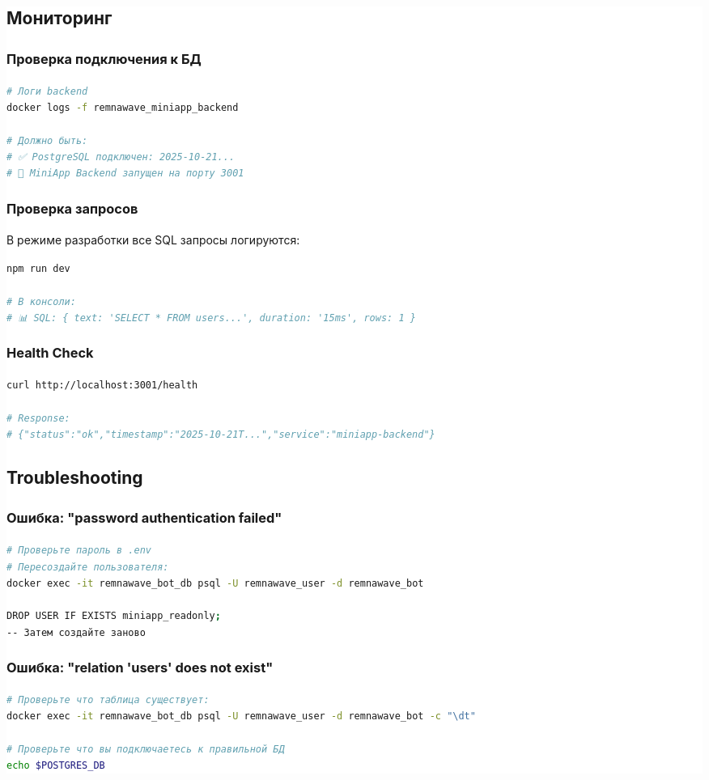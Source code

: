 ## Мониторинг

### Проверка подключения к БД

```bash
# Логи backend
docker logs -f remnawave_miniapp_backend

# Должно быть:
# ✅ PostgreSQL подключен: 2025-10-21...
# 🚀 MiniApp Backend запущен на порту 3001
```

### Проверка запросов

В режиме разработки все SQL запросы логируются:

```bash
npm run dev

# В консоли:
# 📊 SQL: { text: 'SELECT * FROM users...', duration: '15ms', rows: 1 }
```

### Health Check

```bash
curl http://localhost:3001/health

# Response:
# {"status":"ok","timestamp":"2025-10-21T...","service":"miniapp-backend"}
```

## Troubleshooting

### Ошибка: "password authentication failed"

```bash
# Проверьте пароль в .env
# Пересоздайте пользователя:
docker exec -it remnawave_bot_db psql -U remnawave_user -d remnawave_bot

DROP USER IF EXISTS miniapp_readonly;
-- Затем создайте заново
```

### Ошибка: "relation 'users' does not exist"

```bash
# Проверьте что таблица существует:
docker exec -it remnawave_bot_db psql -U remnawave_user -d remnawave_bot -c "\dt"

# Проверьте что вы подключаетесь к правильной БД
echo $POSTGRES_DB
```
